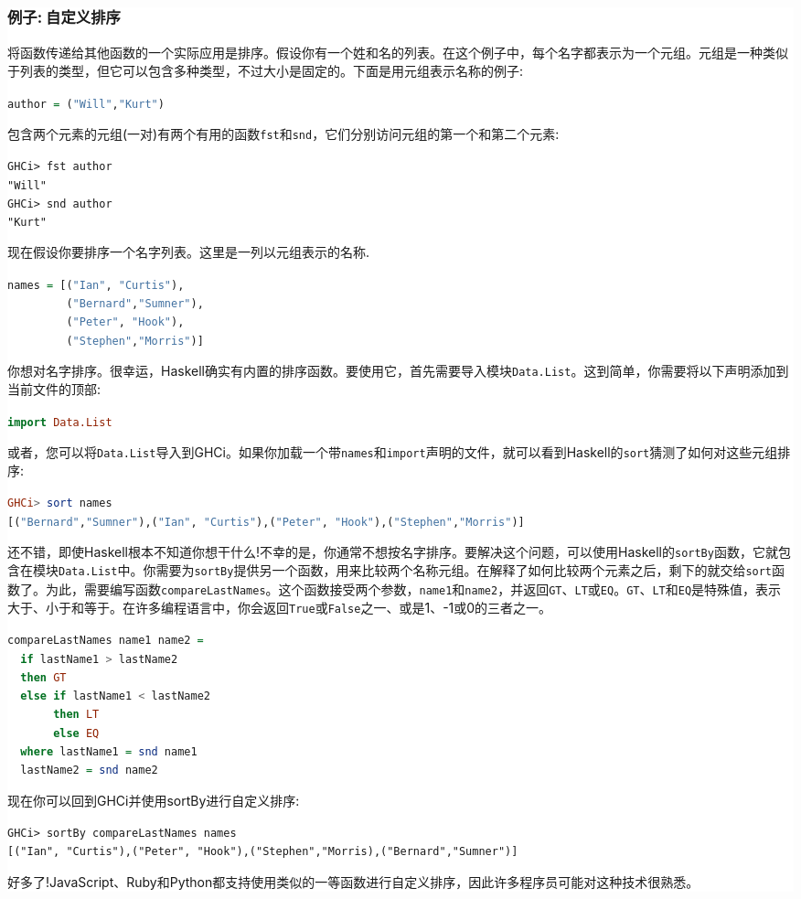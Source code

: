 ### 例子: 自定义排序

将函数传递给其他函数的一个实际应用是排序。假设你有一个姓和名的列表。在这个例子中，每个名字都表示为一个元组。元组是一种类似于列表的类型，但它可以包含多种类型，不过大小是固定的。下面是用元组表示名称的例子:
```haskell
author = ("Will","Kurt")
```
包含两个元素的元组(一对)有两个有用的函数`fst`和`snd`，它们分别访问元组的第一个和第二个元素:

```
GHCi> fst author
"Will"
GHCi> snd author
"Kurt"
```
现在假设你要排序一个名字列表。这里是一列以元组表示的名称.

```haskell
names = [("Ian", "Curtis"),
         ("Bernard","Sumner"),
         ("Peter", "Hook"),
         ("Stephen","Morris")]
```
你想对名字排序。很幸运，Haskell确实有内置的排序函数。要使用它，首先需要导入模块`Data.List`。这到简单，你需要将以下声明添加到当前文件的顶部:
```haskell
import Data.List
```

或者，您可以将`Data.List`导入到GHCi。如果你加载一个带`names`和`import`声明的文件，就可以看到Haskell的`sort`猜测了如何对这些元组排序:
```haskell
GHCi> sort names
[("Bernard","Sumner"),("Ian", "Curtis"),("Peter", "Hook"),("Stephen","Morris")]
```
还不错，即使Haskell根本不知道你想干什么!不幸的是，你通常不想按名字排序。要解决这个问题，可以使用Haskell的`sortBy`函数，它就包含在模块`Data.List`中。你需要为`sortBy`提供另一个函数，用来比较两个名称元组。在解释了如何比较两个元素之后，剩下的就交给`sort`函数了。为此，需要编写函数`compareLastNames`。这个函数接受两个参数，`name1`和`name2`，并返回`GT`、`LT`或`EQ`。`GT`、`LT`和`EQ`是特殊值，表示大于、小于和等于。在许多编程语言中，你会返回`True`或`False`之一、或是1、-1或0的三者之一。

```haskell
compareLastNames name1 name2 = 
  if lastName1 > lastName2
  then GT
  else if lastName1 < lastName2
       then LT
       else EQ
  where lastName1 = snd name1
  lastName2 = snd name2
```

现在你可以回到GHCi并使用sortBy进行自定义排序:

```
GHCi> sortBy compareLastNames names
[("Ian", "Curtis"),("Peter", "Hook"),("Stephen","Morris),("Bernard","Sumner")]
```

好多了!JavaScript、Ruby和Python都支持使用类似的一等函数进行自定义排序，因此许多程序员可能对这种技术很熟悉。

